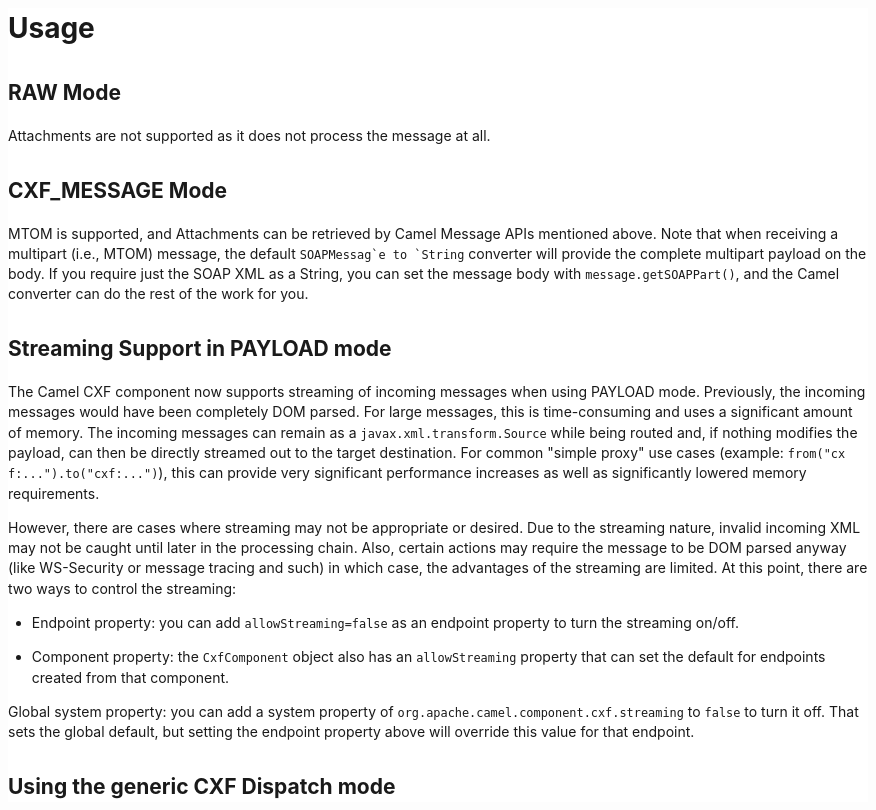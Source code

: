 # Usage

## RAW Mode

Attachments are not supported as it does not process the message at all.

## CXF\_MESSAGE Mode

MTOM is supported, and Attachments can be retrieved by Camel Message
APIs mentioned above. Note that when receiving a multipart (i.e., MTOM)
message, the default ``SOAPMessag`e to `String`` converter will
provide the complete multipart payload on the body. If you require just
the SOAP XML as a String, you can set the message body with
`message.getSOAPPart()`, and the Camel converter can do the rest of the
work for you.

## Streaming Support in PAYLOAD mode

The Camel CXF component now supports streaming of incoming messages when
using PAYLOAD mode. Previously, the incoming messages would have been
completely DOM parsed. For large messages, this is time-consuming and
uses a significant amount of memory. The incoming messages can remain as
a `javax.xml.transform.Source` while being routed and, if nothing
modifies the payload, can then be directly streamed out to the target
destination. For common "simple proxy" use cases (example:
`from("cxf:...").to("cxf:...")`), this can provide very significant
performance increases as well as significantly lowered memory
requirements.

However, there are cases where streaming may not be appropriate or
desired. Due to the streaming nature, invalid incoming XML may not be
caught until later in the processing chain. Also, certain actions may
require the message to be DOM parsed anyway (like WS-Security or message
tracing and such) in which case, the advantages of the streaming are
limited. At this point, there are two ways to control the streaming:

-   Endpoint property: you can add `allowStreaming=false` as an endpoint
    property to turn the streaming on/off.

-   Component property: the `CxfComponent` object also has an
    `allowStreaming` property that can set the default for endpoints
    created from that component.

Global system property: you can add a system property of
`org.apache.camel.component.cxf.streaming` to `false` to turn it off.
That sets the global default, but setting the endpoint property above
will override this value for that endpoint.

## Using the generic CXF Dispatch mode
